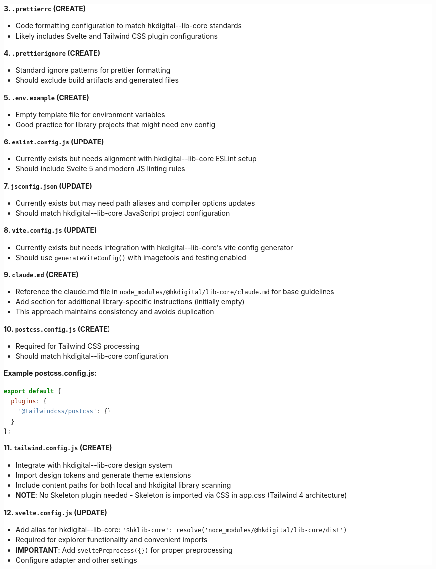 **3. `.prettierrc` (CREATE)**
- Code formatting configuration to match hkdigital--lib-core standards
- Likely includes Svelte and Tailwind CSS plugin configurations

**4. `.prettierignore` (CREATE)**
- Standard ignore patterns for prettier formatting
- Should exclude build artifacts and generated files

**5. `.env.example` (CREATE)**
- Empty template file for environment variables
- Good practice for library projects that might need env config

**6. `eslint.config.js` (UPDATE)**
- Currently exists but needs alignment with hkdigital--lib-core ESLint setup
- Should include Svelte 5 and modern JS linting rules

**7. `jsconfig.json` (UPDATE)**
- Currently exists but may need path aliases and compiler options updates
- Should match hkdigital--lib-core JavaScript project configuration

**8. `vite.config.js` (UPDATE)**
- Currently exists but needs integration with hkdigital--lib-core's vite config generator
- Should use `generateViteConfig()` with imagetools and testing enabled

**9. `claude.md` (CREATE)**
- Reference the claude.md file in `node_modules/@hkdigital/lib-core/claude.md` for base guidelines
- Add section for additional library-specific instructions (initially empty)
- This approach maintains consistency and avoids duplication

**10. `postcss.config.js` (CREATE)**
- Required for Tailwind CSS processing
- Should match hkdigital--lib-core configuration

**Example postcss.config.js:**
```js
export default {
  plugins: {
    '@tailwindcss/postcss': {}
  }
};
```

**11. `tailwind.config.js` (CREATE)**
- Integrate with hkdigital--lib-core design system
- Import design tokens and generate theme extensions
- Include content paths for both local and hkdigital library scanning
- **NOTE**: No Skeleton plugin needed - Skeleton is imported via CSS in app.css (Tailwind 4 architecture)

**12. `svelte.config.js` (UPDATE)**
- Add alias for hkdigital--lib-core: `'$hklib-core': resolve('node_modules/@hkdigital/lib-core/dist')`
- Required for explorer functionality and convenient imports
- **IMPORTANT**: Add `sveltePreprocess({})` for proper preprocessing
- Configure adapter and other settings
